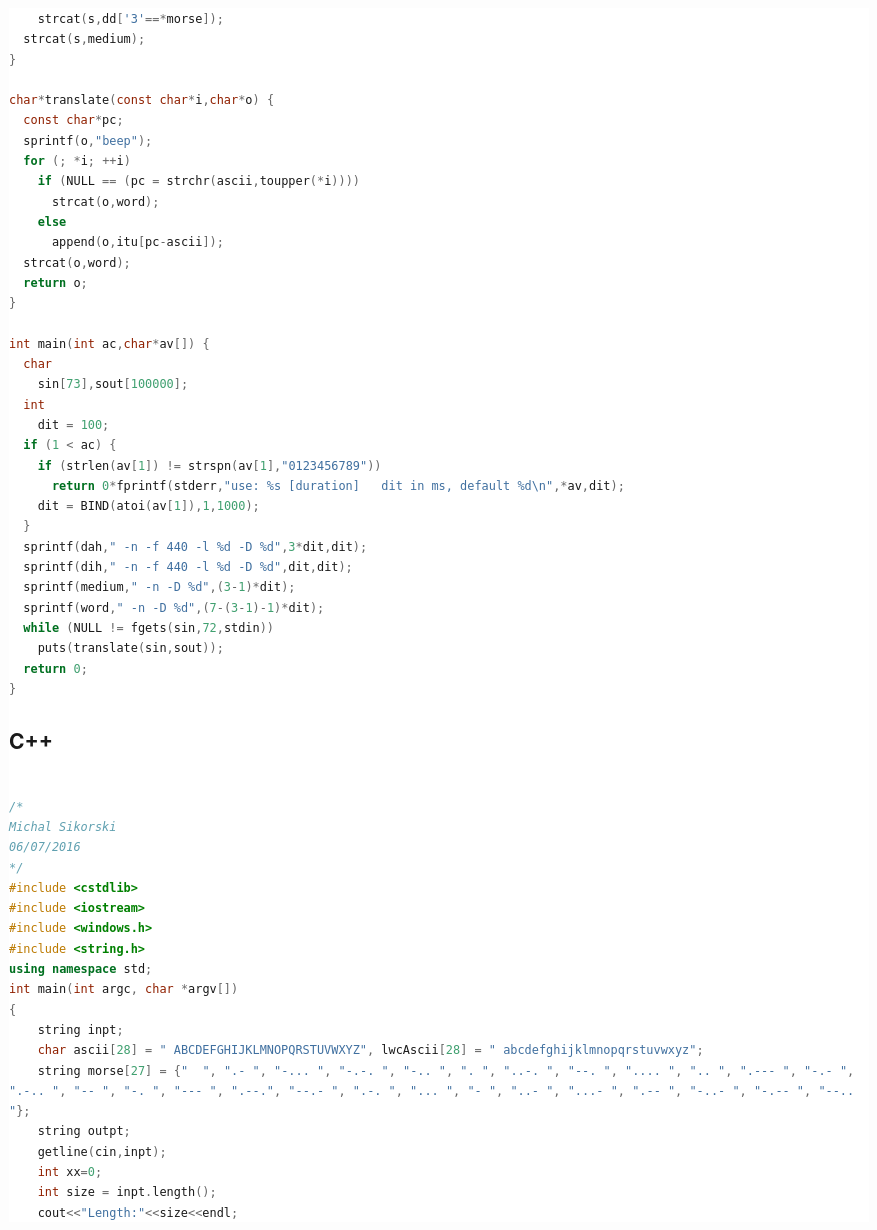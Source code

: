 ```C
    strcat(s,dd['3'==*morse]);
  strcat(s,medium);
}

char*translate(const char*i,char*o) {
  const char*pc;
  sprintf(o,"beep");
  for (; *i; ++i)
    if (NULL == (pc = strchr(ascii,toupper(*i))))
      strcat(o,word);
    else
      append(o,itu[pc-ascii]);
  strcat(o,word);
  return o;
}

int main(int ac,char*av[]) {
  char
    sin[73],sout[100000];
  int
    dit = 100;
  if (1 < ac) {
    if (strlen(av[1]) != strspn(av[1],"0123456789"))
      return 0*fprintf(stderr,"use: %s [duration]   dit in ms, default %d\n",*av,dit);
    dit = BIND(atoi(av[1]),1,1000);
  }
  sprintf(dah," -n -f 440 -l %d -D %d",3*dit,dit);
  sprintf(dih," -n -f 440 -l %d -D %d",dit,dit);
  sprintf(medium," -n -D %d",(3-1)*dit);
  sprintf(word," -n -D %d",(7-(3-1)-1)*dit);
  while (NULL != fgets(sin,72,stdin))
    puts(translate(sin,sout));
  return 0;
}

```


## C++


```C++

/*
Michal Sikorski
06/07/2016
*/
#include <cstdlib>
#include <iostream>
#include <windows.h>
#include <string.h>
using namespace std;
int main(int argc, char *argv[])
{
    string inpt;
    char ascii[28] = " ABCDEFGHIJKLMNOPQRSTUVWXYZ", lwcAscii[28] = " abcdefghijklmnopqrstuvwxyz";
    string morse[27] = {"  ", ".- ", "-... ", "-.-. ", "-.. ", ". ", "..-. ", "--. ", ".... ", ".. ", ".--- ", "-.- ", ".-.. ", "-- ", "-. ", "--- ", ".--.", "--.- ", ".-. ", "... ", "- ", "..- ", "...- ", ".-- ", "-..- ", "-.-- ", "--.. "};
    string outpt;
    getline(cin,inpt);
    int xx=0;
    int size = inpt.length();
    cout<<"Length:"<<size<<endl;
```